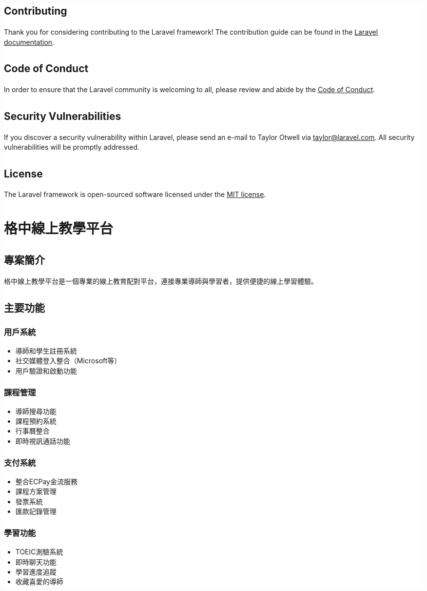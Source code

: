 ## Contributing

Thank you for considering contributing to the Laravel framework! The contribution guide can be found in the [Laravel documentation](https://laravel.com/docs/contributions).

## Code of Conduct

In order to ensure that the Laravel community is welcoming to all, please review and abide by the [Code of Conduct](https://laravel.com/docs/contributions#code-of-conduct).

## Security Vulnerabilities

If you discover a security vulnerability within Laravel, please send an e-mail to Taylor Otwell via [taylor@laravel.com](mailto:taylor@laravel.com). All security vulnerabilities will be promptly addressed.

## License

The Laravel framework is open-sourced software licensed under the [MIT license](https://opensource.org/licenses/MIT).

# 格中線上教學平台

## 專案簡介
格中線上教學平台是一個專業的線上教育配對平台，連接專業導師與學習者，提供便捷的線上學習體驗。

## 主要功能

### 用戶系統
- 導師和學生註冊系統
- 社交媒體登入整合（Microsoft等）
- 用戶驗證和啟動功能

### 課程管理
- 導師搜尋功能
- 課程預約系統
- 行事曆整合
- 即時視訊通話功能

### 支付系統
- 整合ECPay金流服務
- 課程方案管理
- 發票系統
- 匯款記錄管理

### 學習功能
- TOEIC測驗系統
- 即時聊天功能
- 學習進度追蹤
- 收藏喜愛的導師
